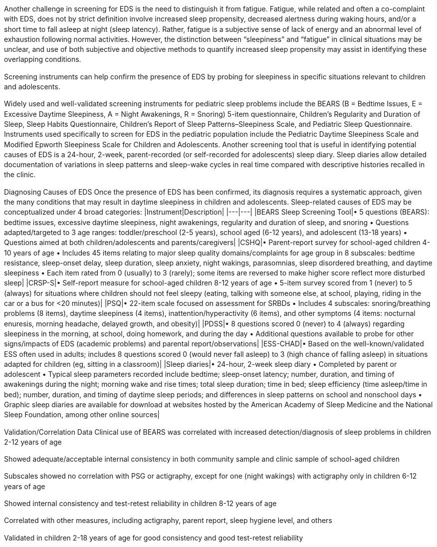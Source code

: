 Another challenge in screening for EDS is the need to distinguish it from fatigue. Fatigue, while related and often a co-complaint with EDS, does not by strict definition involve increased sleep propensity, decreased alertness during waking hours, and/or a short time to fall asleep at night (sleep latency). Rather, fatigue is a subjective sense of lack of energy and an abnormal level of exhaustion following normal activities. However, the distinction between “sleepiness” and “fatigue” in clinical situations may be unclear, and use of both subjective and objective methods to quantify increased sleep propensity may assist in identifying these overlapping conditions.

Screening instruments can help confirm the presence of EDS by probing for sleepiness in specific situations relevant to children and adolescents.

Widely used and well-validated screening instruments for pediatric sleep problems include the BEARS (B = Bedtime Issues, E = Excessive Daytime Sleepiness, A = Night Awakenings, R = Snoring) 5-item questionnaire, Children’s Regularity and Duration of Sleep, Sleep Habits Questionnaire, Children’s Report of Sleep Patterns–Sleepiness Scale, and Pediatric Sleep Questionnaire. Instruments used specifically to screen for EDS in the pediatric population include the Pediatric Daytime Sleepiness Scale and Modified Epworth Sleepiness Scale for Children and Adolescents. Another screening tool that is useful in identifying potential causes of EDS is a 24-hour, 2-week, parent-recorded (or self-recorded for adolescents) sleep diary. Sleep diaries allow detailed documentation of variations in sleep patterns and sleep-wake cycles in real time compared with descriptive histories recalled in the clinic.

Diagnosing Causes of EDS
Once the presence of EDS has been confirmed, its diagnosis requires a systematic approach, given the many conditions that may result in daytime sleepiness in children and adolescents. Sleep-related causes of EDS may be conceptualized under 4 broad categories: |Instrument|Description|
|---|---|
|BEARS Sleep Screening Tool|• 5 questions (BEARS): bedtime issues, excessive daytime sleepiness, night awakenings, regularity and duration of sleep, and snoring • Questions adapted/targeted to 3 age ranges: toddler/preschool (2-5 years), school aged (6-12 years), and adolescent (13-18 years) • Questions aimed at both children/adolescents and parents/caregivers|
|CSHQ|• Parent-report survey for school-aged children 4-10 years of age • Includes 45 items relating to major sleep quality domains/complaints for age group in 8 subscales: bedtime resistance, sleep-onset delay, sleep duration, sleep anxiety, night wakings, parasomnias, sleep disordered breathing, and daytime sleepiness • Each item rated from 0 (usually) to 3 (rarely); some items are reversed to make higher score reflect more disturbed sleep|
|CRSP-S|• Self-report measure for school-aged children 8-12 years of age • 5-item survey scored from 1 (never) to 5 (always) for situations where children should not feel sleepy (eating, talking with someone else, at school, playing, riding in the car or a bus for <20 minutes)|
|PSQ|• 22-item scale focused on assessment for SRBDs • Includes 4 subscales: snoring/breathing problems (8 items), daytime sleepiness (4 items), inattention/hyperactivity (6 items), and other symptoms (4 items: nocturnal enuresis, morning headache, delayed growth, and obesity)|
|PDSS|• 8 questions scored 0 (never) to 4 (always) regarding sleepiness in the morning, at school, doing homework, and during the day • Additional questions available to probe for other signs/impacts of EDS (academic problems) and parental report/observations|
|ESS-CHAD|• Based on the well-known/validated ESS often used in adults; includes 8 questions scored 0 (would never fall asleep) to 3 (high chance of falling asleep) in situations adapted for children (eg, sitting in a classroom)|
|Sleep diaries|• 24-hour, 2-week sleep diary • Completed by parent or adolescent • Typical sleep parameters recorded include bedtime; sleep-onset latency; number, duration, and timing of awakenings during the night; morning wake and rise times; total sleep duration; time in bed; sleep efficiency (time asleep/time in bed); number, duration, and timing of daytime sleep periods; and differences in sleep patterns on school and nonschool days • Graphic sleep diaries are available for download at websites hosted by the American Academy of Sleep Medicine and the National Sleep Foundation, among other online sources|

Validation/Correlation Data
Clinical use of BEARS was correlated with increased detection/diagnosis of sleep problems in children 2-12 years of age

Showed adequate/acceptable internal consistency in both community sample and clinic sample of school-aged children

Subscales showed no correlation with PSG or actigraphy, except for one (night wakings) with actigraphy only in children 6-12 years of age

Showed internal consistency and test-retest reliability in children 8-12 years of age

Correlated with other measures, including actigraphy, parent report, sleep hygiene level, and others

Validated in children 2-18 years of age for good consistency and good test-retest reliability
